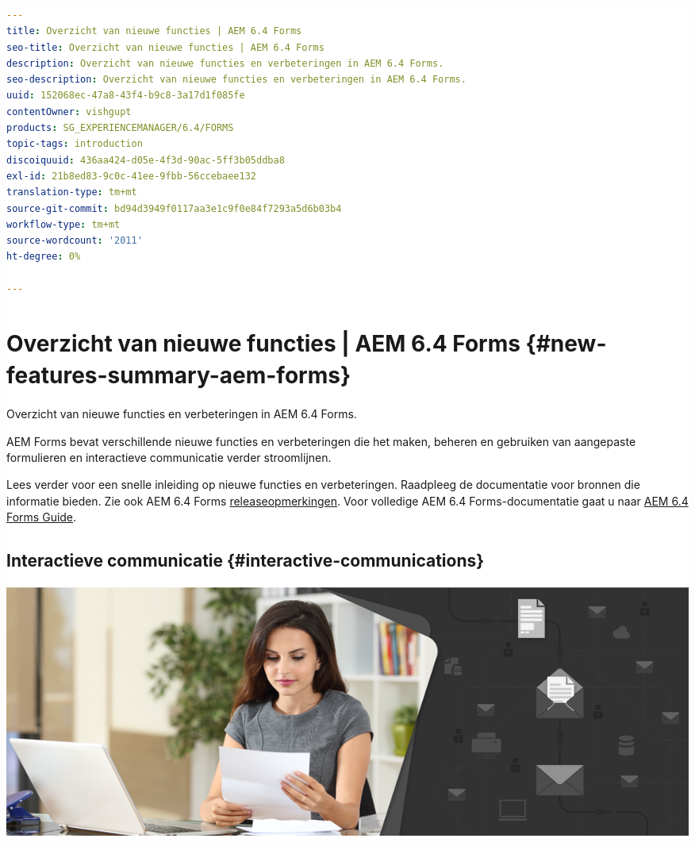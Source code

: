 ```yaml
---
title: Overzicht van nieuwe functies | AEM 6.4 Forms
seo-title: Overzicht van nieuwe functies | AEM 6.4 Forms
description: Overzicht van nieuwe functies en verbeteringen in AEM 6.4 Forms.
seo-description: Overzicht van nieuwe functies en verbeteringen in AEM 6.4 Forms.
uuid: 152068ec-47a8-43f4-b9c8-3a17d1f085fe
contentOwner: vishgupt
products: SG_EXPERIENCEMANAGER/6.4/FORMS
topic-tags: introduction
discoiquuid: 436aa424-d05e-4f3d-90ac-5ff3b05ddba8
exl-id: 21b8ed83-9c0c-41ee-9fbb-56ccebaee132
translation-type: tm+mt
source-git-commit: bd94d3949f0117aa3e1c9f0e84f7293a5d6b03b4
workflow-type: tm+mt
source-wordcount: '2011'
ht-degree: 0%

---
```


# Overzicht van nieuwe functies | AEM 6.4 Forms {#new-features-summary-aem-forms}

Overzicht van nieuwe functies en verbeteringen in AEM 6.4 Forms.

AEM Forms bevat verschillende nieuwe functies en verbeteringen die het maken, beheren en gebruiken van aangepaste formulieren en interactieve communicatie verder stroomlijnen.

Lees verder voor een snelle inleiding op nieuwe functies en verbeteringen. Raadpleeg de documentatie voor bronnen die informatie bieden. Zie ook AEM 6.4 Forms [releaseopmerkingen](/help/release-notes/forms.md). Voor volledige AEM 6.4 Forms-documentatie gaat u naar [AEM 6.4 Forms Guide](/help/forms/home.md).

## Interactieve communicatie {#interactive-communications}

![correspondentiebeheer](assets/correspondence-management.png)
